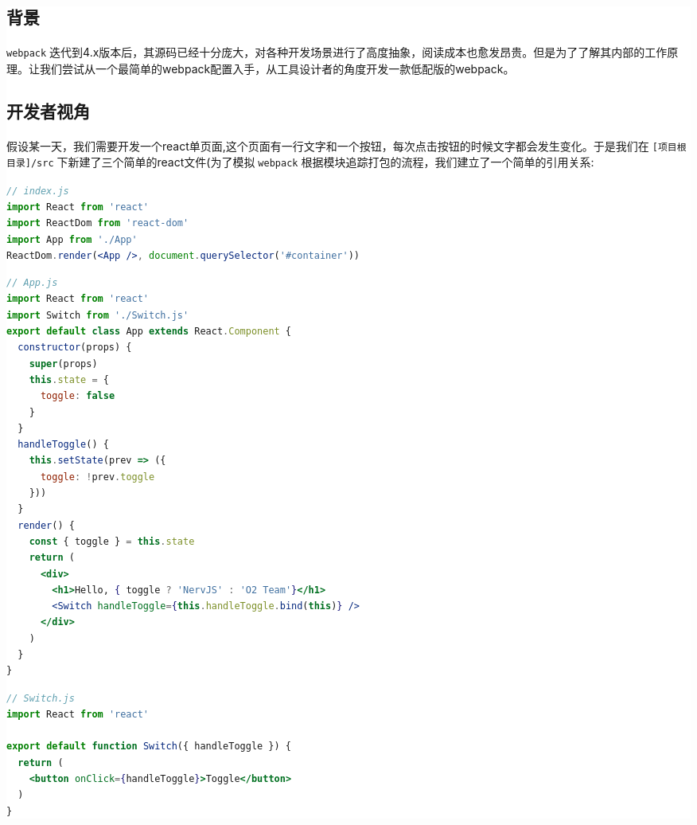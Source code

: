 ## 背景

`webpack` 迭代到4.x版本后，其源码已经十分庞大，对各种开发场景进行了高度抽象，阅读成本也愈发昂贵。但是为了了解其内部的工作原理。让我们尝试从一个最简单的webpack配置入手，从工具设计者的角度开发一款低配版的webpack。

## 开发者视角

假设某一天，我们需要开发一个react单页面,这个页面有一行文字和一个按钮，每次点击按钮的时候文字都会发生变化。于是我们在 `[项目根目录]/src` 下新建了三个简单的react文件(为了模拟 `webpack` 根据模块追踪打包的流程，我们建立了一个简单的引用关系:

```jsx
// index.js
import React from 'react'
import ReactDom from 'react-dom'
import App from './App'
ReactDom.render(<App />, document.querySelector('#container'))
```
```jsx
// App.js
import React from 'react'
import Switch from './Switch.js'
export default class App extends React.Component {
  constructor(props) {
    super(props)
    this.state = {
      toggle: false
    }
  }
  handleToggle() {
    this.setState(prev => ({
      toggle: !prev.toggle
    }))
  }
  render() {
    const { toggle } = this.state
    return (
      <div>
        <h1>Hello, { toggle ? 'NervJS' : 'O2 Team'}</h1>
        <Switch handleToggle={this.handleToggle.bind(this)} />
      </div>
    )
  }
}
```
```jsx
// Switch.js
import React from 'react'

export default function Switch({ handleToggle }) {
  return (
    <button onClick={handleToggle}>Toggle</button>
  )
}
```
